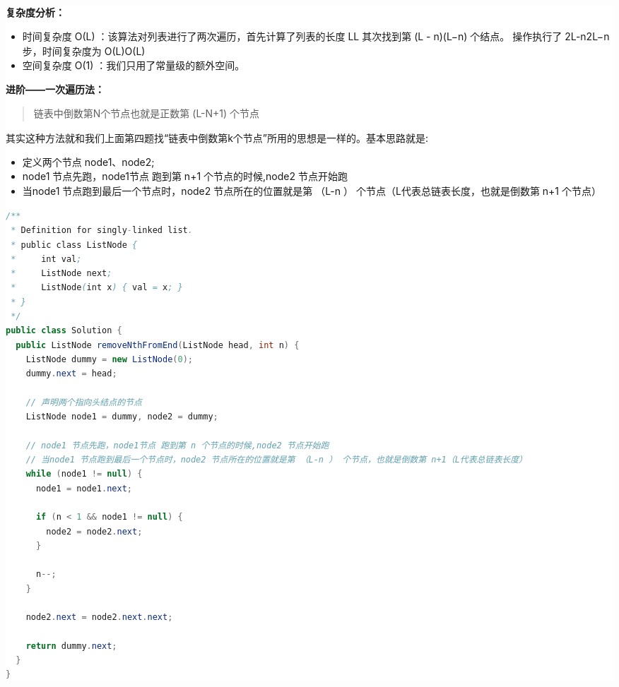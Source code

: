 

**复杂度分析：**

- 时间复杂度 O(L) ：该算法对列表进行了两次遍历，首先计算了列表的长度 LL 其次找到第 (L - n)(L−n) 个结点。 操作执行了 2L-n2L−n 步，时间复杂度为 O(L)O(L)
- 空间复杂度 O(1) ：我们只用了常量级的额外空间。



**进阶——一次遍历法：**


> 链表中倒数第N个节点也就是正数第 (L-N+1) 个节点

其实这种方法就和我们上面第四题找“链表中倒数第k个节点”所用的思想是一样的。基本思路就是:

- 定义两个节点 node1、node2;
- node1 节点先跑，node1节点 跑到第 n+1 个节点的时候,node2 节点开始跑
- 当node1 节点跑到最后一个节点时，node2 节点所在的位置就是第 （L-n ） 个节点（L代表总链表长度，也就是倒数第 n+1 个节点）

```java
/**
 * Definition for singly-linked list.
 * public class ListNode {
 *     int val;
 *     ListNode next;
 *     ListNode(int x) { val = x; }
 * }
 */
public class Solution {
  public ListNode removeNthFromEnd(ListNode head, int n) {
    ListNode dummy = new ListNode(0);
    dummy.next = head;
      
    // 声明两个指向头结点的节点
    ListNode node1 = dummy, node2 = dummy;

    // node1 节点先跑，node1节点 跑到第 n 个节点的时候,node2 节点开始跑
    // 当node1 节点跑到最后一个节点时，node2 节点所在的位置就是第 （L-n ） 个节点，也就是倒数第 n+1（L代表总链表长度）
    while (node1 != null) {
      node1 = node1.next;
        
      if (n < 1 && node1 != null) {
        node2 = node2.next;
      }
        
      n--;
    }

    node2.next = node2.next.next;
      
    return dummy.next;
  }
}
```

